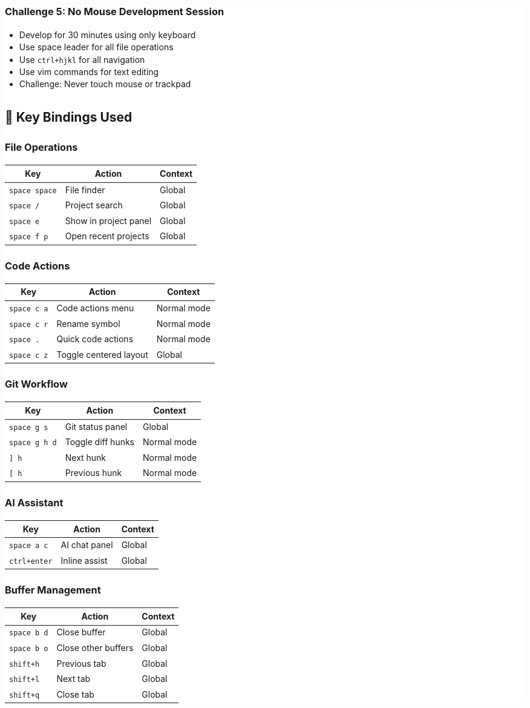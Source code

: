 ### Challenge 5: No Mouse Development Session
- Develop for 30 minutes using only keyboard
- Use space leader for all file operations
- Use `ctrl+hjkl` for all navigation
- Use vim commands for text editing
- Challenge: Never touch mouse or trackpad

## 🔗 Key Bindings Used

### File Operations
| Key | Action | Context |
|-----|--------|---------|
| `space space` | File finder | Global |
| `space /` | Project search | Global |
| `space e` | Show in project panel | Global |
| `space f p` | Open recent projects | Global |

### Code Actions
| Key | Action | Context |
|-----|--------|---------|
| `space c a` | Code actions menu | Normal mode |
| `space c r` | Rename symbol | Normal mode |
| `space .` | Quick code actions | Normal mode |
| `space c z` | Toggle centered layout | Global |

### Git Workflow
| Key | Action | Context |
|-----|--------|---------|
| `space g s` | Git status panel | Global |
| `space g h d` | Toggle diff hunks | Normal mode |
| `] h` | Next hunk | Normal mode |
| `[ h` | Previous hunk | Normal mode |

### AI Assistant
| Key | Action | Context |
|-----|--------|---------|
| `space a c` | AI chat panel | Global |
| `ctrl+enter` | Inline assist | Global |

### Buffer Management
| Key | Action | Context |
|-----|--------|---------|
| `space b d` | Close buffer | Global |
| `space b o` | Close other buffers | Global |
| `shift+h` | Previous tab | Global |
| `shift+l` | Next tab | Global |
| `shift+q` | Close tab | Global |
